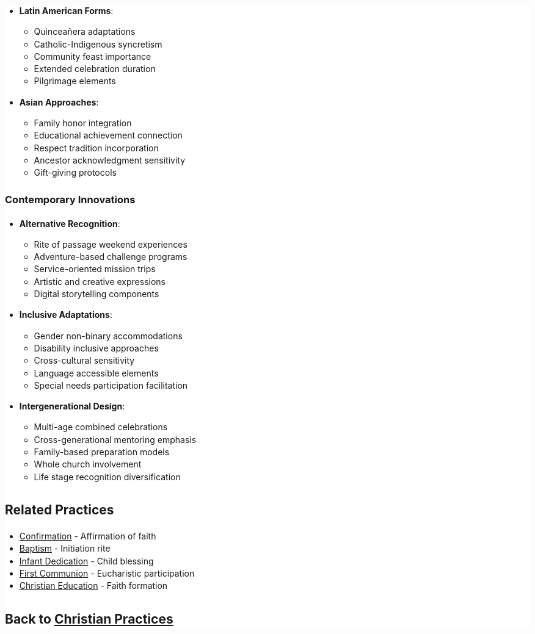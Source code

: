 - **Latin American Forms**:
  - Quinceañera adaptations
  - Catholic-Indigenous syncretism
  - Community feast importance
  - Extended celebration duration
  - Pilgrimage elements

- **Asian Approaches**:
  - Family honor integration
  - Educational achievement connection
  - Respect tradition incorporation
  - Ancestor acknowledgment sensitivity
  - Gift-giving protocols

### Contemporary Innovations

- **Alternative Recognition**:
  - Rite of passage weekend experiences
  - Adventure-based challenge programs
  - Service-oriented mission trips
  - Artistic and creative expressions
  - Digital storytelling components

- **Inclusive Adaptations**:
  - Gender non-binary accommodations
  - Disability inclusive approaches
  - Cross-cultural sensitivity
  - Language accessible elements
  - Special needs participation facilitation

- **Intergenerational Design**:
  - Multi-age combined celebrations
  - Cross-generational mentoring emphasis
  - Family-based preparation models
  - Whole church involvement
  - Life stage recognition diversification

## Related Practices

- [Confirmation](./confirmation.md) - Affirmation of faith
- [Baptism](./baptism.md) - Initiation rite
- [Infant Dedication](./infant_dedication.md) - Child blessing
- [First Communion](./communion.md) - Eucharistic participation
- [Christian Education](./christian_education.md) - Faith formation

## Back to [Christian Practices](./README.md)
